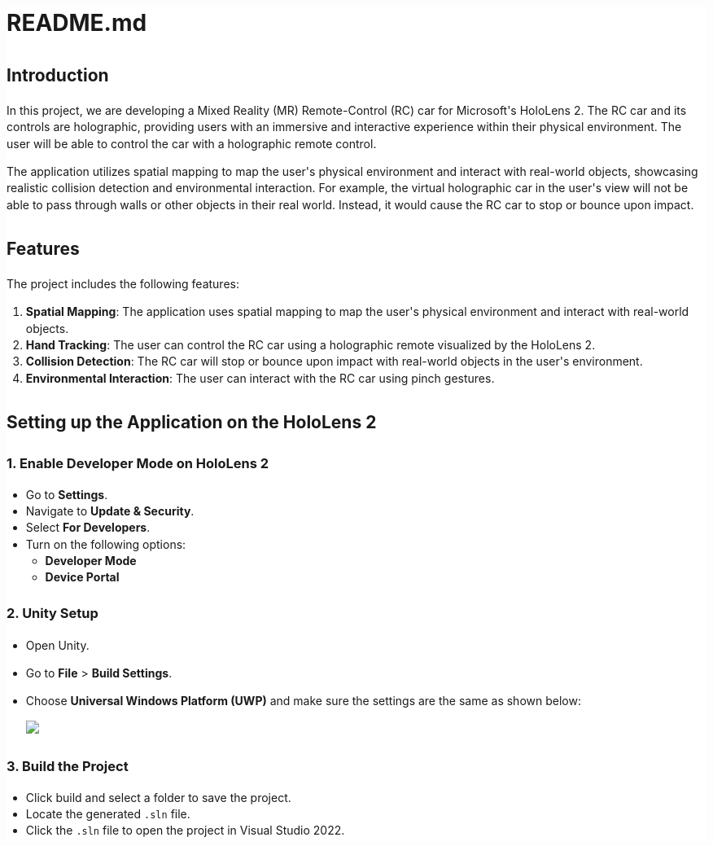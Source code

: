 # README.md

## Introduction

In this project, we are developing a Mixed Reality (MR) Remote-Control (RC) car for Microsoft's HoloLens 2. The RC car and its controls are holographic, providing users
with an immersive and interactive experience within their physical environment. The user will be able to control the car with a holographic remote control.

The application utilizes spatial mapping to map the user's physical environment and
interact with real-world objects, showcasing realistic collision detection and environmental
interaction. For example, the virtual holographic car in the user's view will not be able to pass
through walls or other objects in their real world. Instead, it would cause the RC car to stop or
bounce upon impact.

## Features

The project includes the following features:

1. **Spatial Mapping**: The application uses spatial mapping to map the user's physical environment and interact with real-world objects.
2. **Hand Tracking**: The user can control the RC car using a holographic remote visualized by the HoloLens 2.
3. **Collision Detection**: The RC car will stop or bounce upon impact with real-world objects in the user's environment.
4. **Environmental Interaction**: The user can interact with the RC car using pinch gestures.

## Setting up the Application on the HoloLens 2

### 1. Enable Developer Mode on HoloLens 2

- Go to **Settings**.
- Navigate to **Update & Security**.
- Select **For Developers**.
- Turn on the following options:
  - **Developer Mode**
  - **Device Portal**

### 2. Unity Setup

- Open Unity.
- Go to **File** > **Build Settings**.
- Choose **Universal Windows Platform (UWP)** and make sure the settings are the same as shown below:

  <img src="./images/image1.png" width="500">

### 3. Build the Project

- Click build and select a folder to save the project.
- Locate the generated `.sln` file.
- Click the `.sln` file to open the project in Visual Studio 2022.
